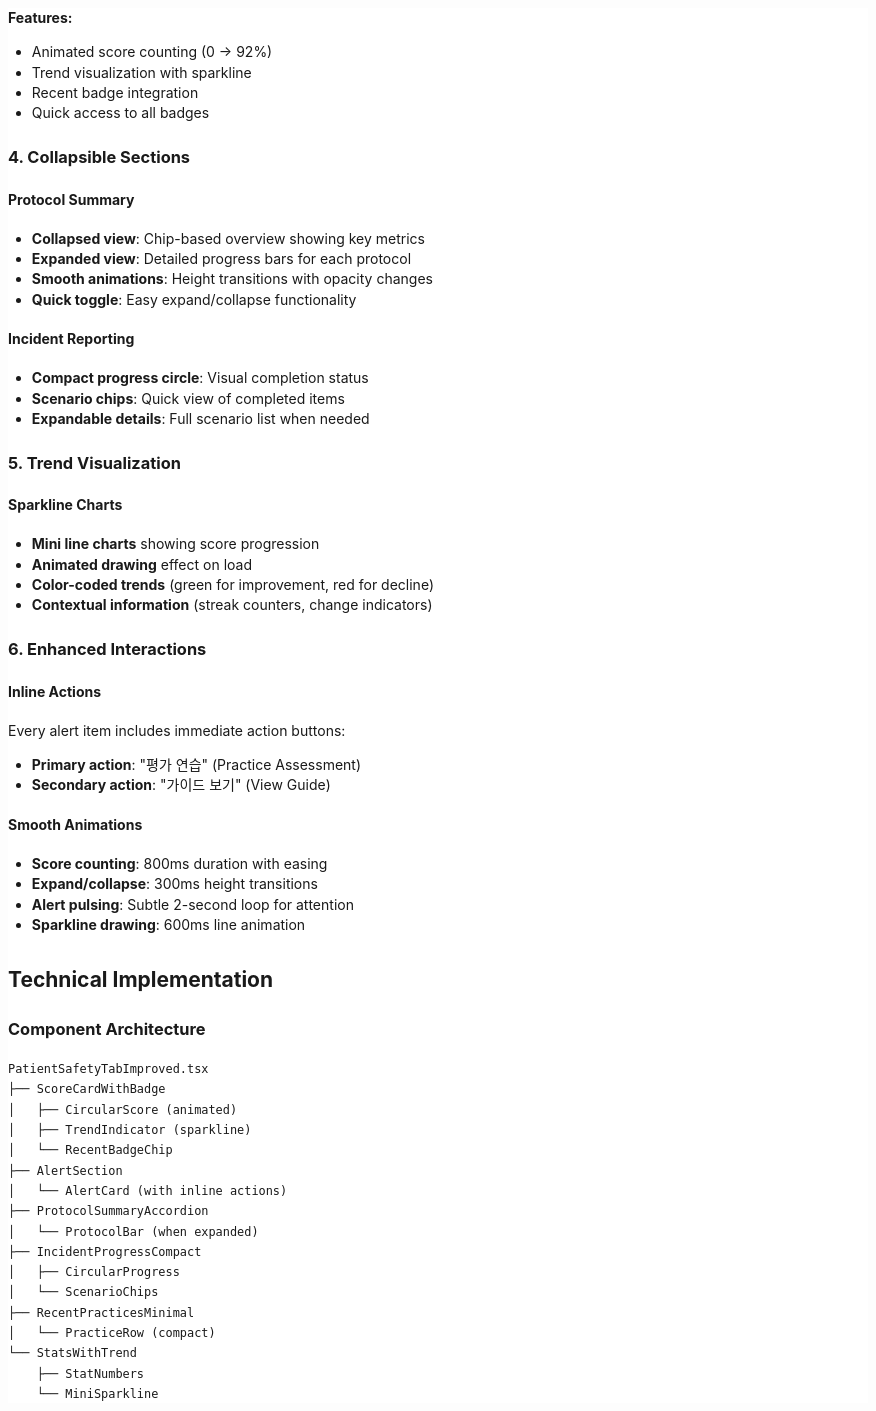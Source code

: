 **Features:**
- Animated score counting (0 → 92%)
- Trend visualization with sparkline
- Recent badge integration
- Quick access to all badges

### 4. Collapsible Sections

#### Protocol Summary
- **Collapsed view**: Chip-based overview showing key metrics
- **Expanded view**: Detailed progress bars for each protocol
- **Smooth animations**: Height transitions with opacity changes
- **Quick toggle**: Easy expand/collapse functionality

#### Incident Reporting
- **Compact progress circle**: Visual completion status
- **Scenario chips**: Quick view of completed items
- **Expandable details**: Full scenario list when needed

### 5. Trend Visualization

#### Sparkline Charts
- **Mini line charts** showing score progression
- **Animated drawing** effect on load
- **Color-coded trends** (green for improvement, red for decline)
- **Contextual information** (streak counters, change indicators)

### 6. Enhanced Interactions

#### Inline Actions
Every alert item includes immediate action buttons:
- **Primary action**: "평가 연습" (Practice Assessment)
- **Secondary action**: "가이드 보기" (View Guide)

#### Smooth Animations
- **Score counting**: 800ms duration with easing
- **Expand/collapse**: 300ms height transitions
- **Alert pulsing**: Subtle 2-second loop for attention
- **Sparkline drawing**: 600ms line animation

## Technical Implementation

### Component Architecture
```
PatientSafetyTabImproved.tsx
├── ScoreCardWithBadge
│   ├── CircularScore (animated)
│   ├── TrendIndicator (sparkline)
│   └── RecentBadgeChip
├── AlertSection
│   └── AlertCard (with inline actions)
├── ProtocolSummaryAccordion
│   └── ProtocolBar (when expanded)
├── IncidentProgressCompact
│   ├── CircularProgress
│   └── ScenarioChips
├── RecentPracticesMinimal
│   └── PracticeRow (compact)
└── StatsWithTrend
    ├── StatNumbers
    └── MiniSparkline
```
